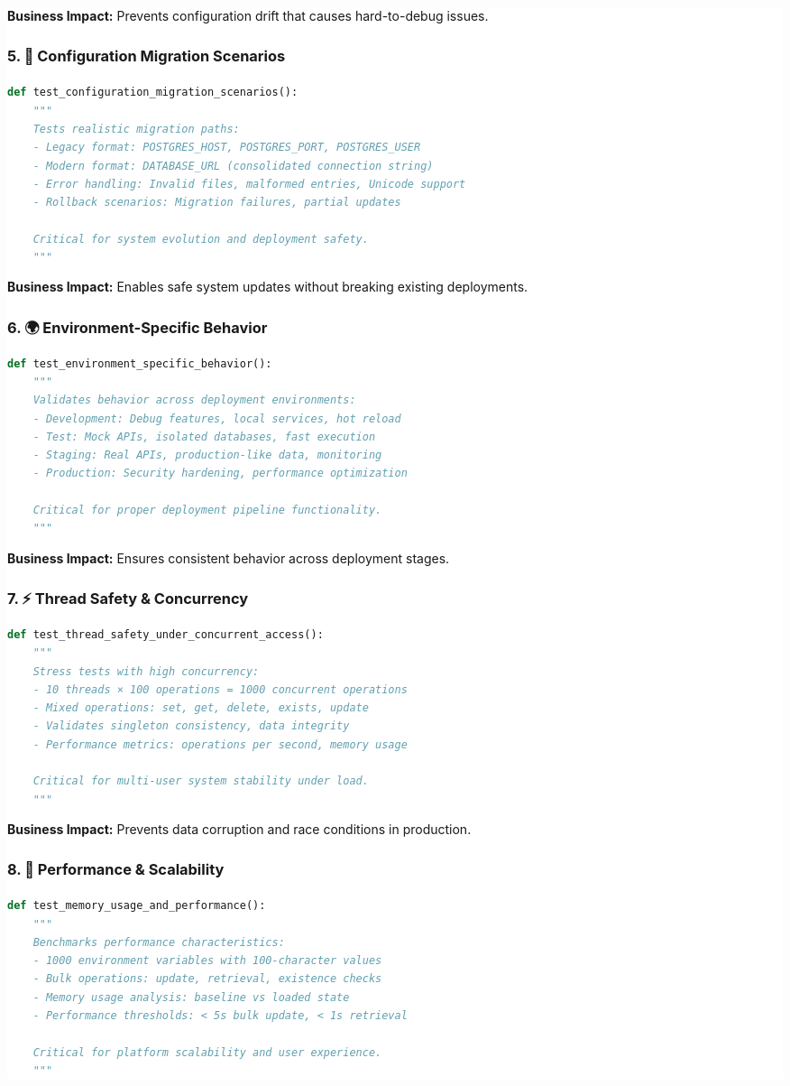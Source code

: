 **Business Impact:** Prevents configuration drift that causes hard-to-debug issues.

### 5. 🔄 Configuration Migration Scenarios
```python
def test_configuration_migration_scenarios():
    """
    Tests realistic migration paths:
    - Legacy format: POSTGRES_HOST, POSTGRES_PORT, POSTGRES_USER
    - Modern format: DATABASE_URL (consolidated connection string)
    - Error handling: Invalid files, malformed entries, Unicode support
    - Rollback scenarios: Migration failures, partial updates
    
    Critical for system evolution and deployment safety.
    """
```

**Business Impact:** Enables safe system updates without breaking existing deployments.

### 6. 🌍 Environment-Specific Behavior
```python
def test_environment_specific_behavior():
    """
    Validates behavior across deployment environments:
    - Development: Debug features, local services, hot reload
    - Test: Mock APIs, isolated databases, fast execution
    - Staging: Real APIs, production-like data, monitoring
    - Production: Security hardening, performance optimization
    
    Critical for proper deployment pipeline functionality.
    """
```

**Business Impact:** Ensures consistent behavior across deployment stages.

### 7. ⚡ Thread Safety & Concurrency
```python  
def test_thread_safety_under_concurrent_access():
    """
    Stress tests with high concurrency:
    - 10 threads × 100 operations = 1000 concurrent operations
    - Mixed operations: set, get, delete, exists, update
    - Validates singleton consistency, data integrity
    - Performance metrics: operations per second, memory usage
    
    Critical for multi-user system stability under load.
    """
```

**Business Impact:** Prevents data corruption and race conditions in production.

### 8. 🚄 Performance & Scalability
```python
def test_memory_usage_and_performance():
    """
    Benchmarks performance characteristics:
    - 1000 environment variables with 100-character values
    - Bulk operations: update, retrieval, existence checks
    - Memory usage analysis: baseline vs loaded state
    - Performance thresholds: < 5s bulk update, < 1s retrieval
    
    Critical for platform scalability and user experience.
    """
```
